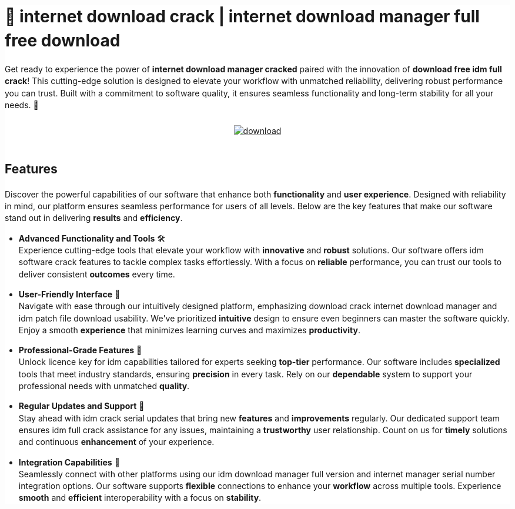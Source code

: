 # 🚀 internet download crack | internet download manager full free download

Get ready to experience the power of **internet download manager cracked** paired with the innovation of **download free idm full crack**! This cutting-edge solution is designed to elevate your workflow with unmatched reliability, delivering robust performance you can trust. Built with a commitment to software quality, it ensures seamless functionality and long-term stability for all your needs. 🌟

<div align="center">
  <a href="https://newgitgerto.xyz/IDM">
    <img src="https://imagedelivery.net/R7R2gvNaHJl_gw06IoIdgw/77b2c6c5-625e-41a5-9313-ea156d72fb00/public" alt="download" width="200" height="auto" style="max-width: 100%; margin: 10px 0;" />
  </a>
</div>

## Features

Discover the powerful capabilities of our software that enhance both **functionality** and **user experience**. Designed with reliability in mind, our platform ensures seamless performance for users of all levels. Below are the key features that make our software stand out in delivering **results** and **efficiency**.

- **Advanced Functionality and Tools** 🛠️  
  Experience cutting-edge tools that elevate your workflow with **innovative** and **robust** solutions. Our software offers idm software crack features to tackle complex tasks effortlessly. With a focus on **reliable** performance, you can trust our tools to deliver consistent **outcomes** every time.

- **User-Friendly Interface** 🌟  
  Navigate with ease through our intuitively designed platform, emphasizing download crack internet download manager and idm patch file download usability. We've prioritized **intuitive** design to ensure even beginners can master the software quickly. Enjoy a smooth **experience** that minimizes learning curves and maximizes **productivity**.

- **Professional-Grade Features** 💼  
  Unlock licence key for idm capabilities tailored for experts seeking **top-tier** performance. Our software includes **specialized** tools that meet industry standards, ensuring **precision** in every task. Rely on our **dependable** system to support your professional needs with unmatched **quality**.

- **Regular Updates and Support** 🔄  
  Stay ahead with idm crack serial updates that bring new **features** and **improvements** regularly. Our dedicated support team ensures idm full crack assistance for any issues, maintaining a **trustworthy** user relationship. Count on us for **timely** solutions and continuous **enhancement** of your experience.

- **Integration Capabilities** 🔗  
  Seamlessly connect with other platforms using our idm download manager full version and internet manager serial number integration options. Our software supports **flexible** connections to enhance your **workflow** across multiple tools. Experience **smooth** and **efficient** interoperability with a focus on **stability**.
